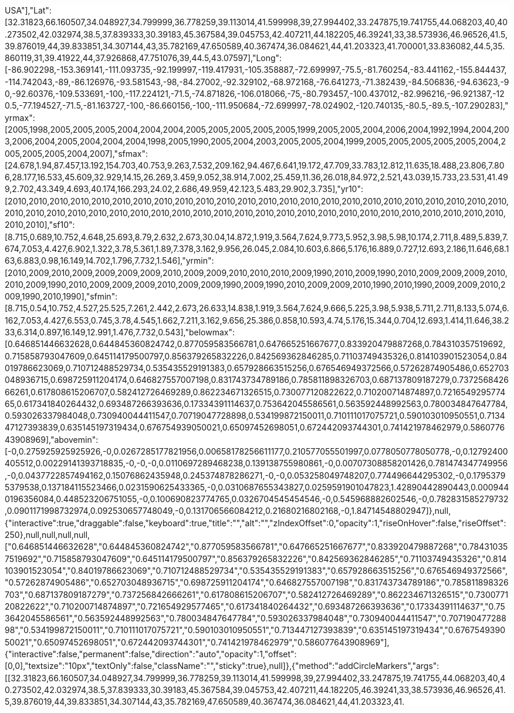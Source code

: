 USA"],"Lat":[32.31823,66.160507,34.048927,34.799999,36.778259,39.113014,41.599998,39,27.994402,33.247875,19.741755,44.068203,40,40.273502,42.032974,38.5,37.839333,30.39183,45.367584,39.045753,42.407211,44.182205,46.39241,33,38.573936,46.96526,41.5,39.876019,44,39.833851,34.307144,43,35.782169,47.650589,40.367474,36.084621,44,41.203323,41.700001,33.836082,44.5,35.860119,31,39.41922,44,37.926868,47.751076,39,44.5,43.07597],"Long":[-86.902298,-153.369141,-111.093735,-92.199997,-119.417931,-105.358887,-72.699997,-75.5,-81.760254,-83.441162,-155.844437,-114.742043,-89,-86.126976,-93.581543,-98,-84.27002,-92.329102,-68.972168,-76.641273,-71.382439,-84.506836,-94.63623,-90,-92.60376,-109.533691,-100,-117.224121,-71.5,-74.871826,-106.018066,-75,-80.793457,-100.437012,-82.996216,-96.921387,-120.5,-77.194527,-71.5,-81.163727,-100,-86.660156,-100,-111.950684,-72.699997,-78.024902,-120.740135,-80.5,-89.5,-107.290283],"yrmax":[2005,1998,2005,2005,2005,2004,2004,2004,2005,2005,2005,2005,2005,1999,2005,2005,2004,2006,2004,1992,1994,2004,2003,2006,2004,2005,2004,2004,2004,1998,2005,1990,2005,2004,2003,2005,2005,2004,1999,2005,2005,2005,2005,2005,2004,2005,2005,2005,2004,2007],"sfmax":[24.678,1.94,87.457,13.192,154.703,40.753,9.263,7.532,209.162,94.467,6.641,19.172,47.709,33.783,12.812,11.635,18.488,23.806,7.806,28.177,16.533,45.609,32.929,14.15,26.269,3.459,9.052,38.914,7.002,25.459,11.36,26.018,84.972,2.521,43.039,15.733,23.531,41.499,2.702,43.349,4.693,40.174,166.293,24.02,2.686,49.959,42.123,5.483,29.902,3.735],"yr10":[2010,2010,2010,2010,2010,2010,2010,2010,2010,2010,2010,2010,2010,2010,2010,2010,2010,2010,2010,2010,2010,2010,2010,2010,2010,2010,2010,2010,2010,2010,2010,2010,2010,2010,2010,2010,2010,2010,2010,2010,2010,2010,2010,2010,2010,2010,2010,2010,2010,2010],"sf10":[8.715,0.689,10.752,4.648,25.693,8.79,2.632,2.673,30.04,14.872,1.919,3.564,7.624,9.773,5.952,3.98,5.98,10.174,2.711,8.489,5.839,7.674,7.053,4.427,6.902,1.322,3.78,5.361,1.89,7.378,3.162,9.956,26.045,2.084,10.603,6.866,5.176,16.889,0.727,12.693,2.186,11.646,68.163,6.883,0.98,16.149,14.702,1.796,7.732,1.546],"yrmin":[2010,2009,2010,2009,2009,2009,2009,2010,2009,2009,2010,2010,2010,2009,1990,2010,2009,1990,2010,2009,2009,2009,2010,2010,2009,1990,2010,2009,2009,2009,2010,2009,2009,1990,2009,1990,2010,2009,2009,2010,1990,2010,1990,2009,2009,2010,2009,1990,2010,1990],"sfmin":[8.715,0.54,10.752,4.527,25.525,7.261,2.442,2.673,26.633,14.838,1.919,3.564,7.624,9.666,5.225,3.98,5.938,5.711,2.711,8.133,5.074,6.162,7.053,4.427,6.553,0.745,3.78,4.545,1.662,7.211,3.162,9.656,25.386,0.858,10.593,4.74,5.176,15.344,0.704,12.693,1.414,11.646,38.233,6.314,0.897,16.149,12.991,1.476,7.732,0.543],"belowmax":[0.646851446632628,0.644845360824742,0.877059583566781,0.647665251667677,0.833920479887268,0.784310357519692,0.715858793047609,0.645114179500797,0.856379265832226,0.842569362846285,0.71103749435326,0.814103901523054,0.84019786623069,0.710712488529734,0.535435529191383,0.657928663515256,0.676546949372566,0.57262874905486,0.652703048936715,0.698725911204174,0.646827557007198,0.831743734789186,0.785811898326703,0.687137809187279,0.737256842666261,0.617808615206707,0.582412726469289,0.862234671326515,0.730077120822622,0.710200714874897,0.721654929577465,0.617341840264432,0.693487266393636,0.17334391114637,0.753642045586561,0.563592448992563,0.780034847647784,0.593026337984048,0.730940044411547,0.70719047728898,0.534199872150011,0.710111017075721,0.590103010950551,0.713447127393839,0.635145197319434,0.676754939050021,0.65097452698051,0.672442093744301,0.741421978462979,0.586077643908969],"abovemin":[-0,0.275925925925926,-0,0.0267285177821956,0.00658178256611177,0.210577055501997,0.0778050778050778,-0,0.12792400405512,0.00229141393718835,-0,-0,-0,0.0110697289468238,0.139138755980861,-0,0.00707308858201426,0.781474347749956,-0,0.0437722857494162,0.15076862435948,0.245374878286271,-0,-0,0.053258049748207,0.774496644295302,-0,0.17953795379538,0.137184115523466,0.0231590625433365,-0,0.0310687655343827,0.0259591901047823,1.42890442890443,0.0009440196356084,0.448523206751055,-0,0.100690823774765,0.0326704545454546,-0,0.545968882602546,-0,0.782831585279732,0.0901171998732974,0.092530657748049,-0,0.131706566084212,0.21680216802168,-0,1.84714548802947]},null,{"interactive":true,"draggable":false,"keyboard":true,"title":"","alt":"","zIndexOffset":0,"opacity":1,"riseOnHover":false,"riseOffset":250},null,null,null,null,["0.646851446632628","0.644845360824742","0.877059583566781","0.647665251667677","0.833920479887268","0.784310357519692","0.715858793047609","0.645114179500797","0.856379265832226","0.842569362846285","0.71103749435326","0.814103901523054","0.84019786623069","0.710712488529734","0.535435529191383","0.657928663515256","0.676546949372566","0.57262874905486","0.652703048936715","0.698725911204174","0.646827557007198","0.831743734789186","0.785811898326703","0.687137809187279","0.737256842666261","0.617808615206707","0.582412726469289","0.862234671326515","0.730077120822622","0.710200714874897","0.721654929577465","0.617341840264432","0.693487266393636","0.17334391114637","0.753642045586561","0.563592448992563","0.780034847647784","0.593026337984048","0.730940044411547","0.70719047728898","0.534199872150011","0.710111017075721","0.590103010950551","0.713447127393839","0.635145197319434","0.676754939050021","0.65097452698051","0.672442093744301","0.741421978462979","0.586077643908969"],{"interactive":false,"permanent":false,"direction":"auto","opacity":1,"offset":[0,0],"textsize":"10px","textOnly":false,"className":"","sticky":true},null]},{"method":"addCircleMarkers","args":[[32.31823,66.160507,34.048927,34.799999,36.778259,39.113014,41.599998,39,27.994402,33.247875,19.741755,44.068203,40,40.273502,42.032974,38.5,37.839333,30.39183,45.367584,39.045753,42.407211,44.182205,46.39241,33,38.573936,46.96526,41.5,39.876019,44,39.833851,34.307144,43,35.782169,47.650589,40.367474,36.084621,44,41.203323,41.